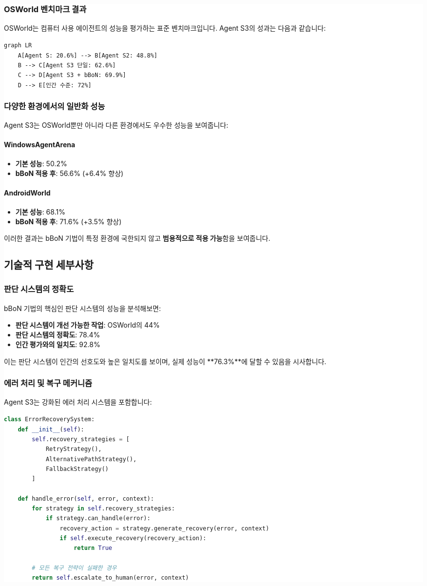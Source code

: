 ### OSWorld 벤치마크 결과

OSWorld는 컴퓨터 사용 에이전트의 성능을 평가하는 표준 벤치마크입니다. Agent S3의 성과는 다음과 같습니다:

```mermaid
graph LR
    A[Agent S: 20.6%] --> B[Agent S2: 48.8%]
    B --> C[Agent S3 단일: 62.6%]
    C --> D[Agent S3 + bBoN: 69.9%]
    D --> E[인간 수준: 72%]
```

### 다양한 환경에서의 일반화 성능

Agent S3는 OSWorld뿐만 아니라 다른 환경에서도 우수한 성능을 보여줍니다:

#### WindowsAgentArena
- **기본 성능**: 50.2%
- **bBoN 적용 후**: 56.6% (+6.4% 향상)

#### AndroidWorld
- **기본 성능**: 68.1%
- **bBoN 적용 후**: 71.6% (+3.5% 향상)

이러한 결과는 bBoN 기법이 특정 환경에 국한되지 않고 **범용적으로 적용 가능**함을 보여줍니다.

## 기술적 구현 세부사항

### 판단 시스템의 정확도

bBoN 기법의 핵심인 판단 시스템의 성능을 분석해보면:

- **판단 시스템이 개선 가능한 작업**: OSWorld의 44%
- **판단 시스템의 정확도**: 78.4%
- **인간 평가와의 일치도**: 92.8%

이는 판단 시스템이 인간의 선호도와 높은 일치도를 보이며, 실제 성능이 **76.3%**에 달할 수 있음을 시사합니다.

### 에러 처리 및 복구 메커니즘

Agent S3는 강화된 에러 처리 시스템을 포함합니다:

```python
class ErrorRecoverySystem:
    def __init__(self):
        self.recovery_strategies = [
            RetryStrategy(),
            AlternativePathStrategy(),
            FallbackStrategy()
        ]
    
    def handle_error(self, error, context):
        for strategy in self.recovery_strategies:
            if strategy.can_handle(error):
                recovery_action = strategy.generate_recovery(error, context)
                if self.execute_recovery(recovery_action):
                    return True
        
        # 모든 복구 전략이 실패한 경우
        return self.escalate_to_human(error, context)
```
